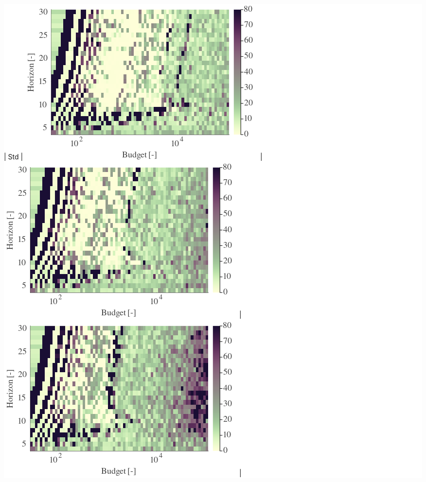 | Std | ![](fig/sp_E/std_g_0.65_cp_16.png) | ![](fig/sp_E/std_g_0.7_cp_16.png) | ![](fig/sp_E/std_g_0.75_cp_16.png) | 
